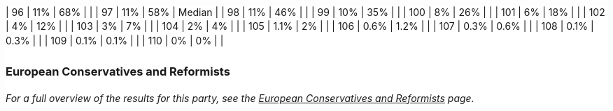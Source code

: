| 96 | 11% | 68% |  |
| 97 | 11% | 58% | Median |
| 98 | 11% | 46% |  |
| 99 | 10% | 35% |  |
| 100 | 8% | 26% |  |
| 101 | 6% | 18% |  |
| 102 | 4% | 12% |  |
| 103 | 3% | 7% |  |
| 104 | 2% | 4% |  |
| 105 | 1.1% | 2% |  |
| 106 | 0.6% | 1.2% |  |
| 107 | 0.3% | 0.6% |  |
| 108 | 0.1% | 0.3% |  |
| 109 | 0.1% | 0.1% |  |
| 110 | 0% | 0% |  |

### European Conservatives and Reformists

*For a full overview of the results for this party, see the [European Conservatives and Reformists](party-2025-07-31-europeanconservativesandreformists.html) page.*

